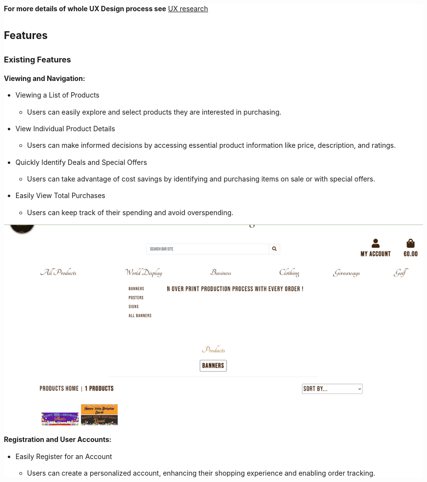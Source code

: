 
**For more details of whole UX Design process see** [UX research](documentation/CoffeeBeanStudio1809%20-%20PP5.pdf)


## Features

### Existing Features

**Viewing and Navigation:**

- Viewing a List of Products

  - Users can easily explore and select products they are interested in purchasing.

- View Individual Product Details

  - Users can make informed decisions by accessing essential product information like price, description, and ratings.

- Quickly Identify Deals and Special Offers

  - Users can take advantage of cost savings by identifying and purchasing items on sale or with special offers.

- Easily View Total Purchases

  - Users can keep track of their spending and avoid overspending.

![screenshot](documentation/viewnavig.png)

**Registration and User Accounts:**

- Easily Register for an Account

  - Users can create a personalized account, enhancing their shopping experience and enabling order tracking.
